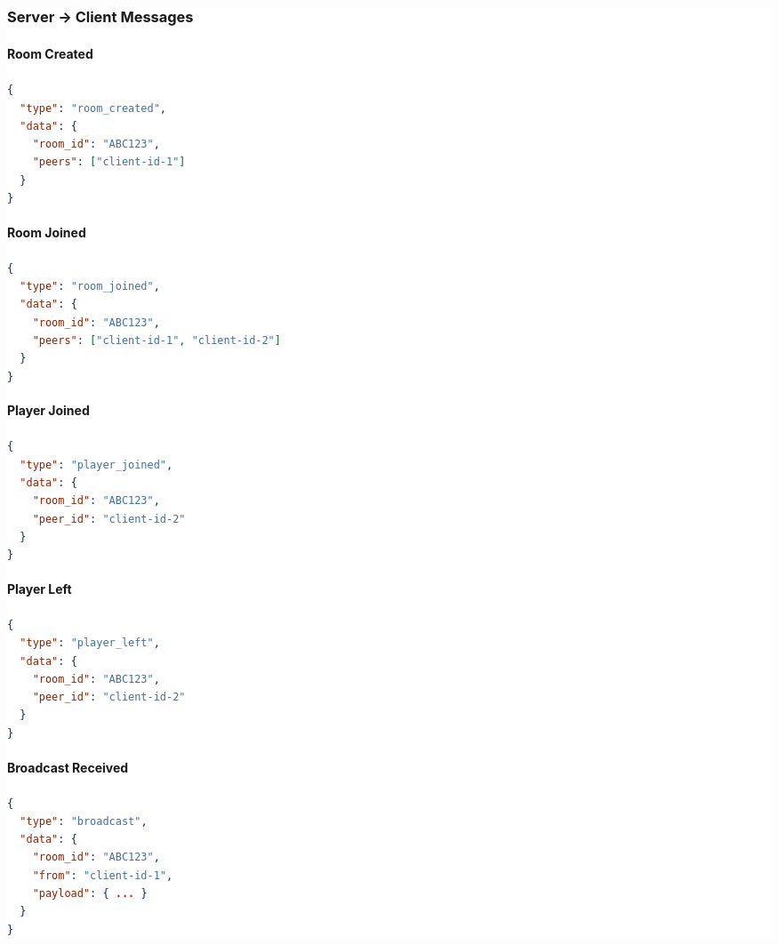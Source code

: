 ### Server → Client Messages

#### Room Created

```json
{
  "type": "room_created",
  "data": {
    "room_id": "ABC123",
    "peers": ["client-id-1"]
  }
}
```

#### Room Joined

```json
{
  "type": "room_joined",
  "data": {
    "room_id": "ABC123",
    "peers": ["client-id-1", "client-id-2"]
  }
}
```

#### Player Joined

```json
{
  "type": "player_joined",
  "data": {
    "room_id": "ABC123",
    "peer_id": "client-id-2"
  }
}
```

#### Player Left

```json
{
  "type": "player_left",
  "data": {
    "room_id": "ABC123",
    "peer_id": "client-id-2"
  }
}
```

#### Broadcast Received

```json
{
  "type": "broadcast",
  "data": {
    "room_id": "ABC123",
    "from": "client-id-1",
    "payload": { ... }
  }
}
```
